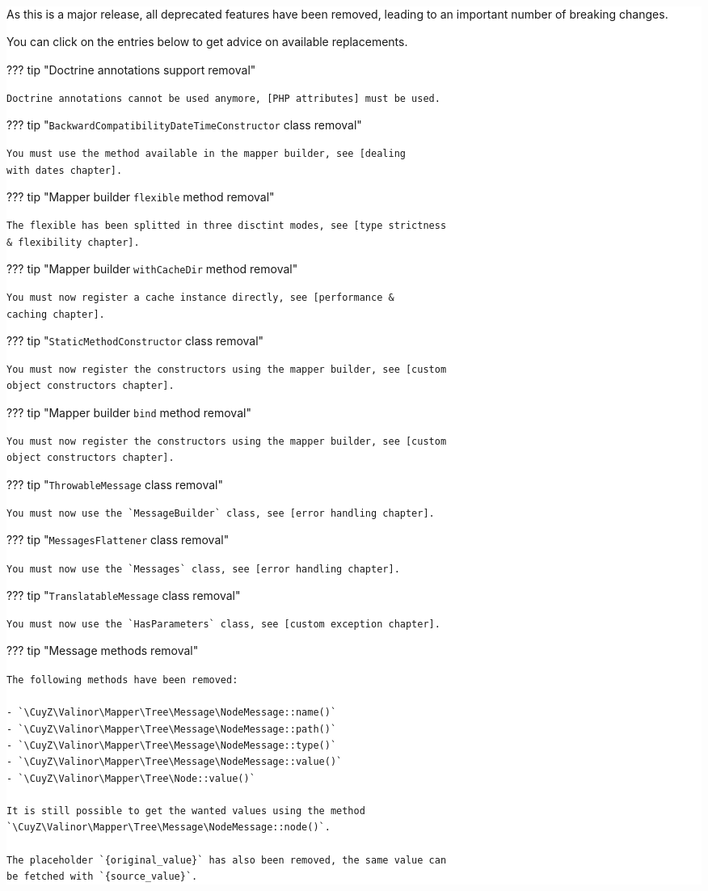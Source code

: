 As this is a major release, all deprecated features have been removed, leading
to an important number of breaking changes.

You can click on the entries below to get advice on available replacements. 

??? tip "Doctrine annotations support removal"

    Doctrine annotations cannot be used anymore, [PHP attributes] must be used.

??? tip "`BackwardCompatibilityDateTimeConstructor` class removal"

    You must use the method available in the mapper builder, see [dealing 
    with dates chapter].

??? tip "Mapper builder `flexible` method removal"

    The flexible has been splitted in three disctint modes, see [type strictness
    & flexibility chapter].

??? tip "Mapper builder `withCacheDir` method removal"

    You must now register a cache instance directly, see [performance & 
    caching chapter].

??? tip "`StaticMethodConstructor` class removal"

    You must now register the constructors using the mapper builder, see [custom
    object constructors chapter].

??? tip "Mapper builder `bind` method removal"

    You must now register the constructors using the mapper builder, see [custom
    object constructors chapter].

??? tip "`ThrowableMessage` class removal"

    You must now use the `MessageBuilder` class, see [error handling chapter].

??? tip "`MessagesFlattener` class removal"

    You must now use the `Messages` class, see [error handling chapter].

??? tip "`TranslatableMessage` class removal"

    You must now use the `HasParameters` class, see [custom exception chapter].

??? tip "Message methods removal"

    The following methods have been removed:

    - `\CuyZ\Valinor\Mapper\Tree\Message\NodeMessage::name()`
    - `\CuyZ\Valinor\Mapper\Tree\Message\NodeMessage::path()`
    - `\CuyZ\Valinor\Mapper\Tree\Message\NodeMessage::type()`
    - `\CuyZ\Valinor\Mapper\Tree\Message\NodeMessage::value()`
    - `\CuyZ\Valinor\Mapper\Tree\Node::value()`

    It is still possible to get the wanted values using the method
    `\CuyZ\Valinor\Mapper\Tree\Message\NodeMessage::node()`.

    The placeholder `{original_value}` has also been removed, the same value can
    be fetched with `{source_value}`.


[exactly one year]: https://github.com/CuyZ/Valinor/commit/396f64a5246ccfe3f6f6d3211bac7f542a9c7fc6
[semantic versioning]: https://semver.org
[sponsor my work on GitHub]: https://github.com/sponsors/romm
[contributors]: https://github.com/CuyZ/Valinor/graphs/contributors
[PHP attributes]: https://www.php.net/manual/en/language.attributes.overview.php
[dealing with dates chapter]: ../../how-to/deal-with-dates.md
[type strictness & flexibility chapter]: ../../usage/type-strictness-and-flexibility.md
[performance & caching chapter]: ../../other/performance-and-caching.md
[custom object constructors chapter]: ../../how-to/use-custom-object-constructors.md 
[error handling chapter]: ../../usage/validation-and-error-handling.md
[custom exception chapter]: ../../usage/validation-and-error-handling.md#custom-exception-messages
[error messages customization chapter]: ../../how-to/customize-error-messages.md